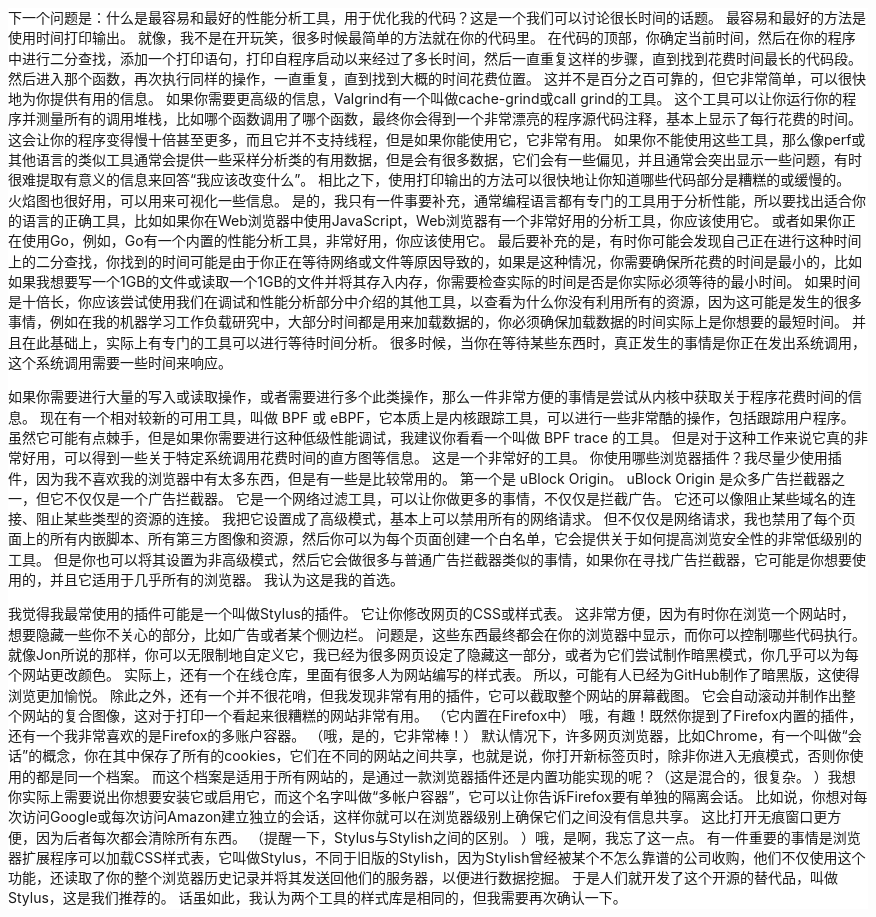 下一个问题是：什么是最容易和最好的性能分析工具，用于优化我的代码？这是一个我们可以讨论很长时间的话题。
最容易和最好的方法是使用时间打印输出。
就像，我不是在开玩笑，很多时候最简单的方法就在你的代码里。
在代码的顶部，你确定当前时间，然后在你的程序中进行二分查找，添加一个打印语句，打印自程序启动以来经过了多长时间，然后一直重复这样的步骤，直到找到花费时间最长的代码段。
然后进入那个函数，再次执行同样的操作，一直重复，直到找到大概的时间花费位置。
这并不是百分之百可靠的，但它非常简单，可以很快地为你提供有用的信息。
如果你需要更高级的信息，Valgrind有一个叫做cache-grind或call grind的工具。
这个工具可以让你运行你的程序并测量所有的调用堆栈，比如哪个函数调用了哪个函数，最终你会得到一个非常漂亮的程序源代码注释，基本上显示了每行花费的时间。
这会让你的程序变得慢十倍甚至更多，而且它并不支持线程，但是如果你能使用它，它非常有用。
如果你不能使用这些工具，那么像perf或其他语言的类似工具通常会提供一些采样分析类的有用数据，但是会有很多数据，它们会有一些偏见，并且通常会突出显示一些问题，有时很难提取有意义的信息来回答“我应该改变什么”。
相比之下，使用打印输出的方法可以很快地让你知道哪些代码部分是糟糕的或缓慢的。
火焰图也很好用，可以用来可视化一些信息。
是的，我只有一件事要补充，通常编程语言都有专门的工具用于分析性能，所以要找出适合你的语言的正确工具，比如如果你在Web浏览器中使用JavaScript，Web浏览器有一个非常好用的分析工具，你应该使用它。
或者如果你正在使用Go，例如，Go有一个内置的性能分析工具，非常好用，你应该使用它。
最后要补充的是，有时你可能会发现自己正在进行这种时间上的二分查找，你找到的时间可能是由于你正在等待网络或文件等原因导致的，如果是这种情况，你需要确保所花费的时间是最小的，比如如果我想要写一个1GB的文件或读取一个1GB的文件并将其存入内存，你需要检查实际的时间是否是你实际必须等待的最小时间。
如果时间是十倍长，你应该尝试使用我们在调试和性能分析部分中介绍的其他工具，以查看为什么你没有利用所有的资源，因为这可能是发生的很多事情，例如在我的机器学习工作负载研究中，大部分时间都是用来加载数据的，你必须确保加载数据的时间实际上是你想要的最短时间。
并且在此基础上，实际上有专门的工具可以进行等待时间分析。
很多时候，当你在等待某些东西时，真正发生的事情是你正在发出系统调用，这个系统调用需要一些时间来响应。

如果你需要进行大量的写入或读取操作，或者需要进行多个此类操作，那么一件非常方便的事情是尝试从内核中获取关于程序花费时间的信息。
现在有一个相对较新的可用工具，叫做 BPF 或 eBPF，它本质上是内核跟踪工具，可以进行一些非常酷的操作，包括跟踪用户程序。
虽然它可能有点棘手，但是如果你需要进行这种低级性能调试，我建议你看看一个叫做 BPF trace 的工具。
但是对于这种工作来说它真的非常好用，可以得到一些关于特定系统调用花费时间的直方图等信息。
这是一个非常好的工具。
你使用哪些浏览器插件？我尽量少使用插件，因为我不喜欢我的浏览器中有太多东西，但是有一些是比较常用的。
第一个是 uBlock Origin。
uBlock Origin 是众多广告拦截器之一，但它不仅仅是一个广告拦截器。
它是一个网络过滤工具，可以让你做更多的事情，不仅仅是拦截广告。
它还可以像阻止某些域名的连接、阻止某些类型的资源的连接。
我把它设置成了高级模式，基本上可以禁用所有的网络请求。
但不仅仅是网络请求，我也禁用了每个页面上的所有内嵌脚本、所有第三方图像和资源，然后你可以为每个页面创建一个白名单，它会提供关于如何提高浏览安全性的非常低级别的工具。
但是你也可以将其设置为非高级模式，然后它会做很多与普通广告拦截器类似的事情，如果你在寻找广告拦截器，它可能是你想要使用的，并且它适用于几乎所有的浏览器。
我认为这是我的首选。

我觉得我最常使用的插件可能是一个叫做Stylus的插件。
它让你修改网页的CSS或样式表。
这非常方便，因为有时你在浏览一个网站时，想要隐藏一些你不关心的部分，比如广告或者某个侧边栏。
问题是，这些东西最终都会在你的浏览器中显示，而你可以控制哪些代码执行。
就像Jon所说的那样，你可以无限制地自定义它，我已经为很多网页设定了隐藏这一部分，或者为它们尝试制作暗黑模式，你几乎可以为每个网站更改颜色。
实际上，还有一个在线仓库，里面有很多人为网站编写的样式表。
所以，可能有人已经为GitHub制作了暗黑版，这使得浏览更加愉悦。
 除此之外，还有一个并不很花哨，但我发现非常有用的插件，它可以截取整个网站的屏幕截图。
它会自动滚动并制作出整个网站的复合图像，这对于打印一个看起来很糟糕的网站非常有用。
（它内置在Firefox中） 哦，有趣！既然你提到了Firefox内置的插件，还有一个我非常喜欢的是Firefox的多账户容器。
（哦，是的，它非常棒！）
默认情况下，许多网页浏览器，比如Chrome，有一个叫做“会话”的概念，你在其中保存了所有的cookies，它们在不同的网站之间共享，也就是说，你打开新标签页时，除非你进入无痕模式，否则你使用的都是同一个档案。
而这个档案是适用于所有网站的，是通过一款浏览器插件还是内置功能实现的呢？（这是混合的，很复杂。
）我想你实际上需要说出你想要安装它或启用它，而这个名字叫做“多帐户容器”，它可以让你告诉Firefox要有单独的隔离会话。
比如说，你想对每次访问Google或每次访问Amazon建立独立的会话，这样你就可以在浏览器级别上确保它们之间没有信息共享。
这比打开无痕窗口更方便，因为后者每次都会清除所有东西。
（提醒一下，Stylus与Stylish之间的区别。
）哦，是啊，我忘了这一点。
有一件重要的事情是浏览器扩展程序可以加载CSS样式表，它叫做Stylus，不同于旧版的Stylish，因为Stylish曾经被某个不怎么靠谱的公司收购，他们不仅使用这个功能，还读取了你的整个浏览器历史记录并将其发送回他们的服务器，以便进行数据挖掘。
于是人们就开发了这个开源的替代品，叫做Stylus，这是我们推荐的。
话虽如此，我认为两个工具的样式库是相同的，但我需要再次确认一下。
